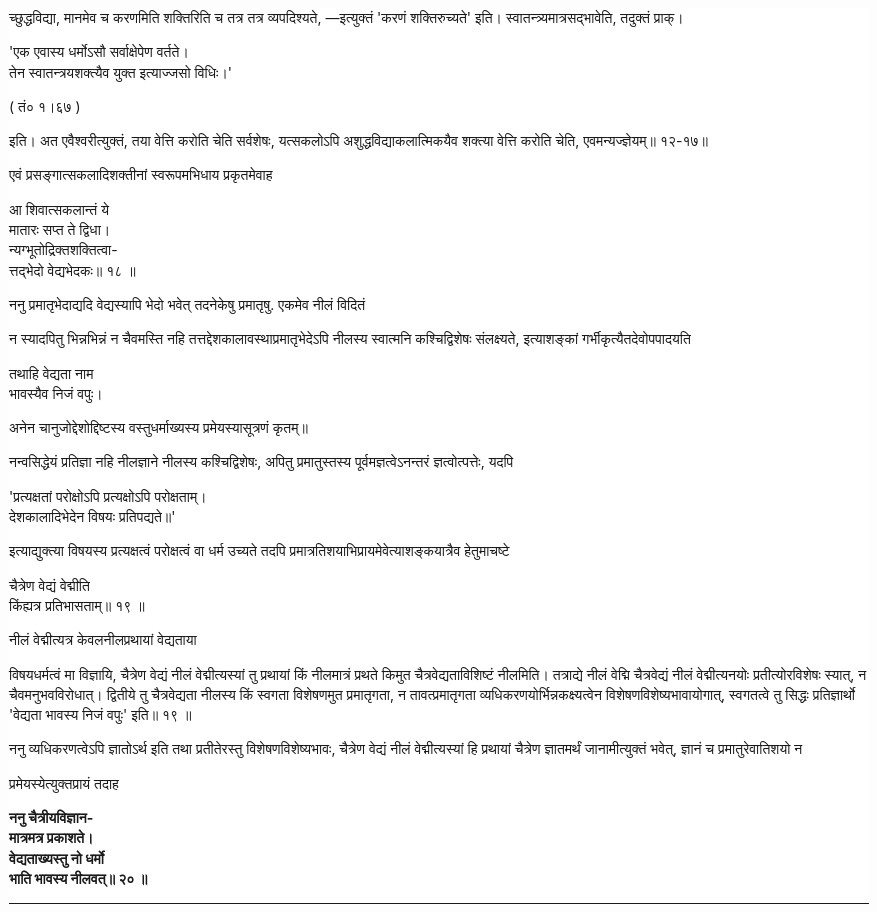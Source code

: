 च्छुद्धविद्या, मानमेव च करणमिति शक्तिरिति च तत्र तत्र व्यपदिश्यते, —इत्युक्तं 'करणं शक्तिरुच्यते' इति। स्वातन्त्र्यमात्रसद्भावेति, तदुक्तं प्राक्।

'एक एवास्य धर्मोऽसौ सर्वाक्षेपेण वर्तते।  
तेन स्वातन्त्रयशक्त्यैव युक्त इत्याज्जसो विधिः।'

( तं० १।६७ )

इति। अत एवैश्वरीत्युक्तं, तया वेत्ति करोति चेति सर्वशेषः, यत्सकलोऽपि अशुद्धविद्याकलात्मिकयैव शक्त्या वेत्ति करोति चेति, एवमन्यज्ज्ञेयम्॥ १२-१७॥

 एवं प्रसङ्गात्सकलादिशक्तीनां स्वरूपमभिधाय प्रकृतमेवाह

आ शिवात्सकलान्तं ये  
मातारः सप्त ते द्विधा।  
न्यग्भूतोद्रिक्तशक्तित्वा-  
त्तद्भेदो वेद्यभेदकः॥ १८ ॥

 ननु प्रमातृभेदाद्यदि वेद्यस्यापि भेदो भवेत् तदनेकेषु प्रमातृषु. एकमेव नीलं विदितं

न स्यादपितु भिन्नभिन्नं न चैवमस्ति नहि तत्तद्देशकालावस्थाप्रमातृभेदेऽपि नीलस्य स्वात्मनि कश्चिद्विशेषः संलक्ष्यते, इत्याशङ्कां गर्भीकृत्यैतदेवोपपादयति

तथाहि वेद्यता नाम  
भावस्यैव निजं वपुः।

 अनेन चानुजोद्देशोद्दिष्टस्य वस्तुधर्माख्यस्य प्रमेयस्यासूत्रणं कृतम्॥

 नन्वसिद्धेयं प्रतिज्ञा नहि नीलज्ञाने नीलस्य कश्चिद्विशेषः, अपितु प्रमातुस्तस्य पूर्वमज्ञत्वेऽनन्तरं ज्ञत्वोत्पत्तेः, यदपि

'प्रत्यक्षतां परोक्षोऽपि प्रत्यक्षोऽपि परोक्षताम्।  
देशकालादिभेदेन विषयः प्रतिपद्यते॥'

इत्याद्युक्त्या विषयस्य प्रत्यक्षत्वं परोक्षत्वं वा धर्म उच्यते तदपि प्रमात्रतिशयाभिप्रायमेवेत्याशङ्कयात्रैव हेतुमाचष्टे

चैत्रेण वेद्यं वेद्मीति  
किंह्यत्र प्रतिभासताम्॥ १९ ॥

 नीलं वेद्मीत्यत्र केवलनीलप्रथायां वेद्यताया

विषयधर्मत्वं मा विज्ञायि, चैत्रेण वेद्यं नीलं वेद्मीत्यस्यां तु प्रथायां किं नीलमात्रं प्रथते किमुत चैत्रवेद्यताविशिष्टं नीलमिति। तत्राद्ये नीलं वेद्मि चैत्रवेद्यं नीलं वेद्मीत्यनयोः प्रतीत्योरविशेषः स्यात्, न चैवमनुभवविरोधात्। द्वितीये तु चैत्रवेद्यता नीलस्य किं स्वगता विशेषणमुत प्रमातृगता, न तावत्प्रमातृगता व्यधिकरणयोर्भिन्नकक्ष्यत्वेन विशेषणविशेष्यभावायोगात्, स्वगतत्वे तु सिद्धः प्रतिज्ञार्थो 'वेद्यता भावस्य निजं वपुः' इति॥ १९ ॥

 ननु व्यधिकरणत्वेऽपि ज्ञातोऽर्थ इति तथा प्रतीतेरस्तु विशेषणविशेष्यभावः, चैत्रेण वेद्यं नीलं वेद्मीत्यस्यां हि प्रथायां चैत्रेण ज्ञातमर्थं जानामीत्युक्तं भवेत्, ज्ञानं च प्रमातुरेवातिशयो न

प्रमेयस्येत्युक्तप्रायं तदाह

**ननु चैत्रीयविज्ञान-  
मात्रमत्र प्रकाशते।  
वेद्यताख्यस्तु नो धर्मो  
भाति भावस्य नीलवत्॥ २० ॥**

** **
